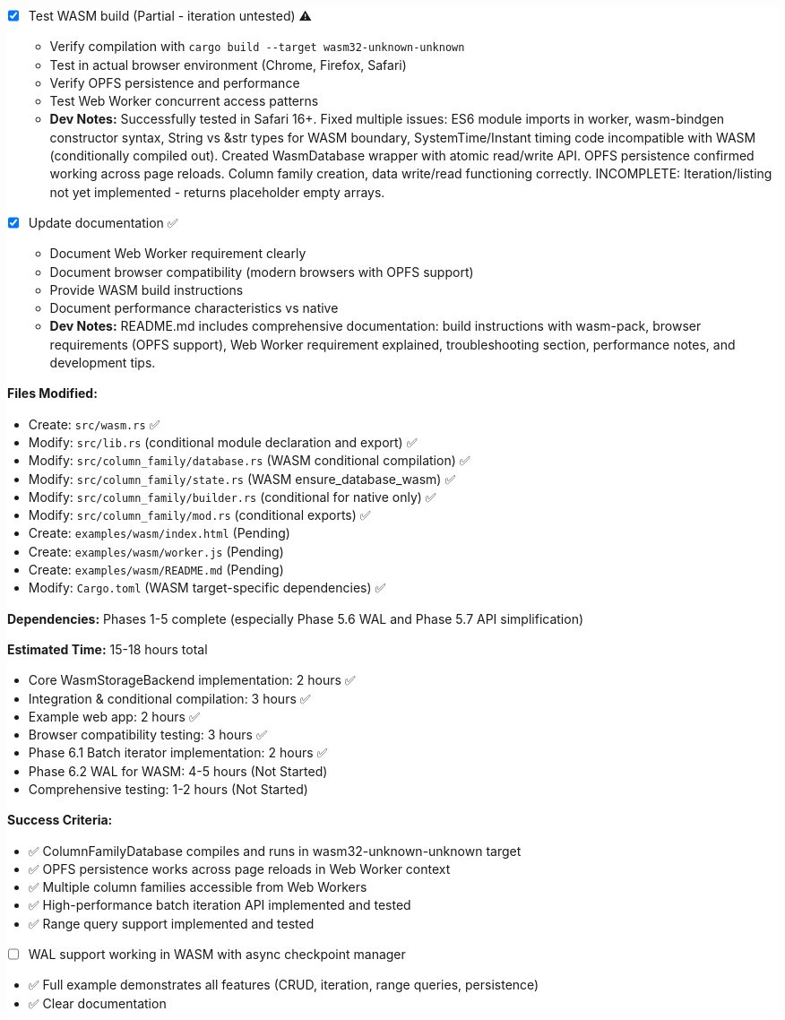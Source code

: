 - [x] Test WASM build (Partial - iteration untested) ⚠️
  - Verify compilation with `cargo build --target wasm32-unknown-unknown`
  - Test in actual browser environment (Chrome, Firefox, Safari)
  - Verify OPFS persistence and performance
  - Test Web Worker concurrent access patterns
  - **Dev Notes:** Successfully tested in Safari 16+. Fixed multiple issues: ES6 module imports in worker, wasm-bindgen constructor syntax, String vs &str types for WASM boundary, SystemTime/Instant timing code incompatible with WASM (conditionally compiled out). Created WasmDatabase wrapper with atomic read/write API. OPFS persistence confirmed working across page reloads. Column family creation, data write/read functioning correctly. INCOMPLETE: Iteration/listing not yet implemented - returns placeholder empty arrays.

- [x] Update documentation ✅
  - Document Web Worker requirement clearly
  - Document browser compatibility (modern browsers with OPFS support)
  - Provide WASM build instructions
  - Document performance characteristics vs native
  - **Dev Notes:** README.md includes comprehensive documentation: build instructions with wasm-pack, browser requirements (OPFS support), Web Worker requirement explained, troubleshooting section, performance notes, and development tips.

**Files Modified:**
- Create: `src/wasm.rs` ✅
- Modify: `src/lib.rs` (conditional module declaration and export) ✅
- Modify: `src/column_family/database.rs` (WASM conditional compilation) ✅
- Modify: `src/column_family/state.rs` (WASM ensure_database_wasm) ✅
- Modify: `src/column_family/builder.rs` (conditional for native only) ✅
- Modify: `src/column_family/mod.rs` (conditional exports) ✅
- Create: `examples/wasm/index.html` (Pending)
- Create: `examples/wasm/worker.js` (Pending)
- Create: `examples/wasm/README.md` (Pending)
- Modify: `Cargo.toml` (WASM target-specific dependencies) ✅

**Dependencies:** Phases 1-5 complete (especially Phase 5.6 WAL and Phase 5.7 API simplification)

**Estimated Time:** 15-18 hours total
- Core WasmStorageBackend implementation: 2 hours ✅
- Integration & conditional compilation: 3 hours ✅
- Example web app: 2 hours ✅
- Browser compatibility testing: 3 hours ✅
- Phase 6.1 Batch iterator implementation: 2 hours ✅
- Phase 6.2 WAL for WASM: 4-5 hours (Not Started)
- Comprehensive testing: 1-2 hours (Not Started)

**Success Criteria:**
- ✅ ColumnFamilyDatabase compiles and runs in wasm32-unknown-unknown target
- ✅ OPFS persistence works across page reloads in Web Worker context
- ✅ Multiple column families accessible from Web Workers
- ✅ High-performance batch iteration API implemented and tested
- ✅ Range query support implemented and tested
- [ ] WAL support working in WASM with async checkpoint manager
- ✅ Full example demonstrates all features (CRUD, iteration, range queries, persistence)
- ✅ Clear documentation

